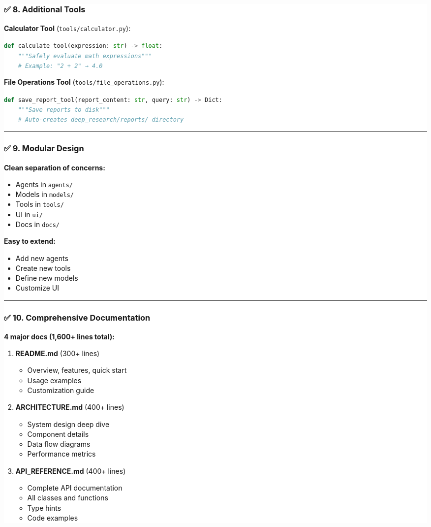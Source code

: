 
### ✅ **8. Additional Tools**

**Calculator Tool** (`tools/calculator.py`):
```python
def calculate_tool(expression: str) -> float:
    """Safely evaluate math expressions"""
    # Example: "2 + 2" → 4.0
```

**File Operations Tool** (`tools/file_operations.py`):
```python
def save_report_tool(report_content: str, query: str) -> Dict:
    """Save reports to disk"""
    # Auto-creates deep_research/reports/ directory
```

---

### ✅ **9. Modular Design**

**Clean separation of concerns:**
- Agents in `agents/`
- Models in `models/`
- Tools in `tools/`
- UI in `ui/`
- Docs in `docs/`

**Easy to extend:**
- Add new agents
- Create new tools
- Define new models
- Customize UI

---

### ✅ **10. Comprehensive Documentation**

**4 major docs (1,600+ lines total):**

1. **README.md** (300+ lines)
   - Overview, features, quick start
   - Usage examples
   - Customization guide

2. **ARCHITECTURE.md** (400+ lines)
   - System design deep dive
   - Component details
   - Data flow diagrams
   - Performance metrics

3. **API_REFERENCE.md** (400+ lines)
   - Complete API documentation
   - All classes and functions
   - Type hints
   - Code examples
